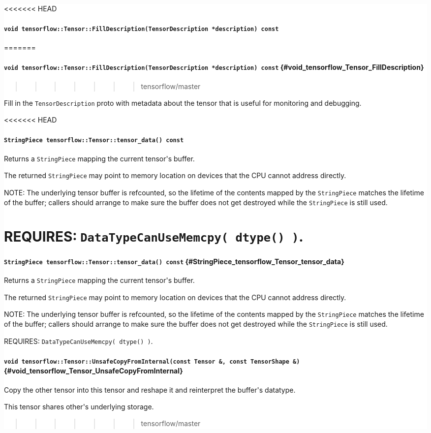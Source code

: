 

<<<<<<< HEAD
#### `void tensorflow::Tensor::FillDescription(TensorDescription *description) const` <a class="md-anchor" id="void_tensorflow_Tensor_FillDescription"></a>
=======
#### `void tensorflow::Tensor::FillDescription(TensorDescription *description) const` {#void_tensorflow_Tensor_FillDescription}
>>>>>>> tensorflow/master



Fill in the `TensorDescription` proto with metadata about the tensor that is useful for monitoring and debugging.

<<<<<<< HEAD
#### `StringPiece tensorflow::Tensor::tensor_data() const` <a class="md-anchor" id="StringPiece_tensorflow_Tensor_tensor_data"></a>

Returns a `StringPiece` mapping the current tensor&apos;s buffer.

The returned `StringPiece` may point to memory location on devices that the CPU cannot address directly.

NOTE: The underlying tensor buffer is refcounted, so the lifetime of the contents mapped by the `StringPiece` matches the lifetime of the buffer; callers should arrange to make sure the buffer does not get destroyed while the `StringPiece` is still used.

REQUIRES: `DataTypeCanUseMemcpy( dtype() )`.
=======
#### `StringPiece tensorflow::Tensor::tensor_data() const` {#StringPiece_tensorflow_Tensor_tensor_data}

Returns a ` StringPiece ` mapping the current tensor&apos;s buffer.

The returned ` StringPiece ` may point to memory location on devices that the CPU cannot address directly.

NOTE: The underlying tensor buffer is refcounted, so the lifetime of the contents mapped by the ` StringPiece ` matches the lifetime of the buffer; callers should arrange to make sure the buffer does not get destroyed while the ` StringPiece ` is still used.

REQUIRES: `DataTypeCanUseMemcpy( dtype() )`.

#### `void tensorflow::Tensor::UnsafeCopyFromInternal(const Tensor &, const TensorShape &)` {#void_tensorflow_Tensor_UnsafeCopyFromInternal}



Copy the other tensor into this tensor and reshape it and reinterpret the buffer&apos;s datatype.

This tensor shares other&apos;s underlying storage.
>>>>>>> tensorflow/master
